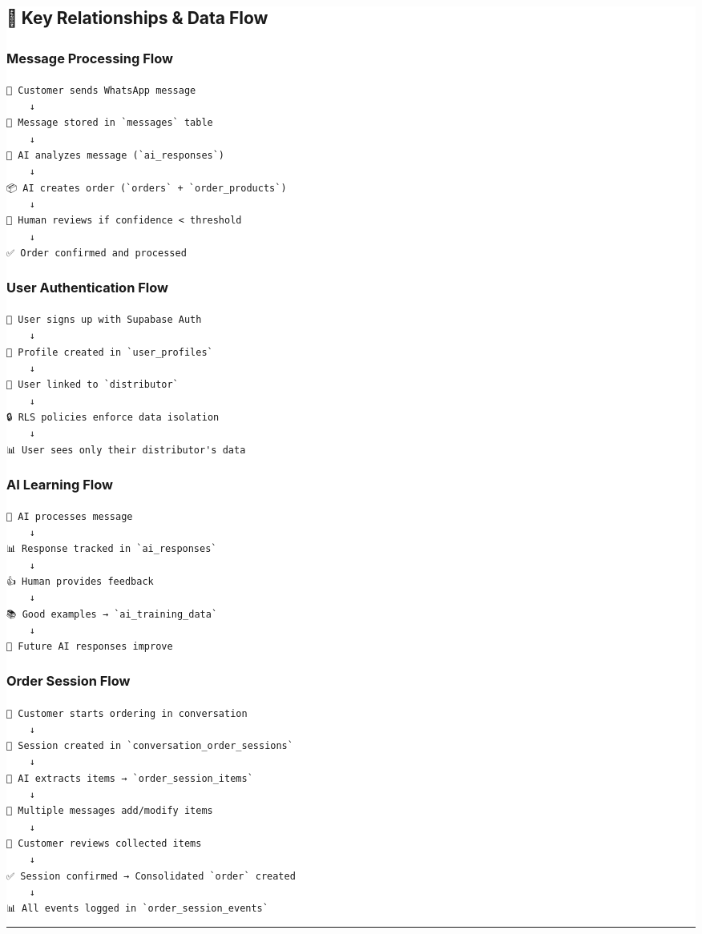 ## 🔄 **Key Relationships & Data Flow**

### **Message Processing Flow**
```
📱 Customer sends WhatsApp message
    ↓
💬 Message stored in `messages` table
    ↓
🤖 AI analyzes message (`ai_responses`)
    ↓
📦 AI creates order (`orders` + `order_products`)
    ↓
👀 Human reviews if confidence < threshold
    ↓
✅ Order confirmed and processed
```

### **User Authentication Flow**
```
🔐 User signs up with Supabase Auth
    ↓
👤 Profile created in `user_profiles`
    ↓
🏢 User linked to `distributor`
    ↓
🔒 RLS policies enforce data isolation
    ↓
📊 User sees only their distributor's data
```

### **AI Learning Flow**
```
🤖 AI processes message
    ↓
📊 Response tracked in `ai_responses`
    ↓
👍 Human provides feedback
    ↓
📚 Good examples → `ai_training_data`
    ↓
🎯 Future AI responses improve
```

### **Order Session Flow**
```
💬 Customer starts ordering in conversation
    ↓
🎯 Session created in `conversation_order_sessions`
    ↓
📝 AI extracts items → `order_session_items`
    ↓
🔄 Multiple messages add/modify items
    ↓
👀 Customer reviews collected items
    ↓
✅ Session confirmed → Consolidated `order` created
    ↓
📊 All events logged in `order_session_events`
```

---